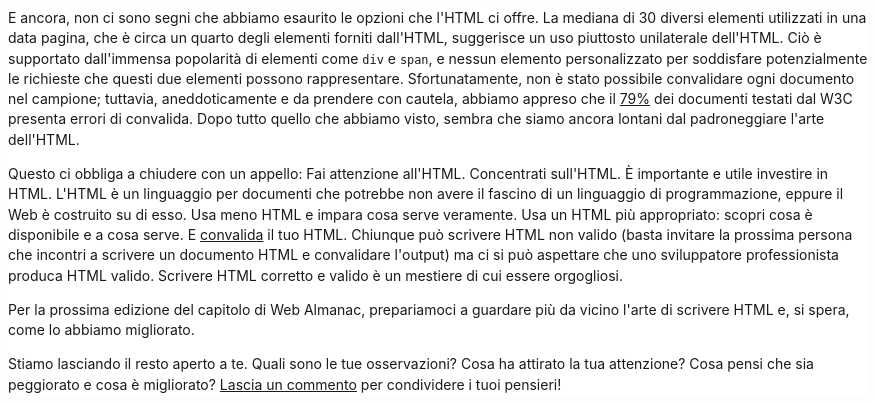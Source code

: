 E ancora, non ci sono segni che abbiamo esaurito le opzioni che l'HTML ci offre. La mediana di 30 diversi elementi utilizzati in una data pagina, che è circa un quarto degli elementi forniti dall'HTML, suggerisce un uso piuttosto unilaterale dell'HTML. Ciò è supportato dall'immensa popolarità di elementi come `div` e `span`, e nessun elemento personalizzato per soddisfare potenzialmente le richieste che questi due elementi possono rappresentare. Sfortunatamente, non è stato possibile convalidare ogni documento nel campione; tuttavia, aneddoticamente e da prendere con cautela, abbiamo appreso che il <a hreflang="en" href="https://github.com/HTTPArchive/almanac.httparchive.org/issues/899#issuecomment-717856201">79%</a> dei documenti testati dal W3C presenta errori di convalida. Dopo tutto quello che abbiamo visto, sembra che siamo ancora lontani dal padroneggiare l'arte dell'HTML.

Questo ci obbliga a chiudere con un appello: Fai attenzione all'HTML. Concentrati sull'HTML. È importante e utile investire in HTML. L'HTML è un linguaggio per documenti che potrebbe non avere il fascino di un linguaggio di programmazione, eppure il Web è costruito su di esso. Usa meno HTML e impara cosa serve veramente. Usa un HTML più appropriato: scopri cosa è disponibile e a cosa serve. E <a hreflang="en" href="https://validator.w3.org/docs/why.html">convalida</a> il tuo HTML. Chiunque può scrivere HTML non valido (basta invitare la prossima persona che incontri a scrivere un documento HTML e convalidare l'output) ma ci si può aspettare che uno sviluppatore professionista produca HTML valido. Scrivere HTML corretto e valido è un mestiere di cui essere orgogliosi.

Per la prossima edizione del capitolo di Web Almanac, prepariamoci a guardare più da vicino l'arte di scrivere HTML e, si spera, come lo abbiamo migliorato.

<p class="note">
  Stiamo lasciando il resto aperto a te. Quali sono le tue osservazioni? Cosa ha attirato la tua attenzione? Cosa pensi che sia peggiorato e cosa è migliorato? <a hreflang="en" href="https://discuss.httparchive.org/t/2039">Lascia un commento</a> per condividere i tuoi pensieri!
</p>
